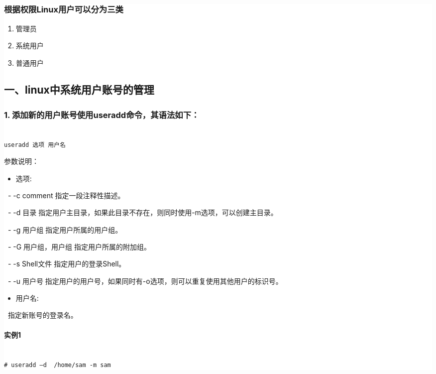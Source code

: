 ### 根据权限Linux用户可以分为三类

  

1. 管理员

2. 系统用户

3. 普通用户

  

## 一、linux中系统用户账号的管理

  

### 1. 添加新的用户账号使用useradd命令，其语法如下：

  

```

useradd 选项 用户名

```

  

参数说明：

  

- 选项:

  

  - -c comment 指定一段注释性描述。

  - -d 目录 指定用户主目录，如果此目录不存在，则同时使用-m选项，可以创建主目录。

  - -g 用户组 指定用户所属的用户组。

  - -G 用户组，用户组 指定用户所属的附加组。

  - -s Shell文件 指定用户的登录Shell。

  - -u 用户号 指定用户的用户号，如果同时有-o选项，则可以重复使用其他用户的标识号。

  

- 用户名:

  

  指定新账号的登录名。

  

#### 实例1

  

```

# useradd –d  /home/sam -m sam

```
